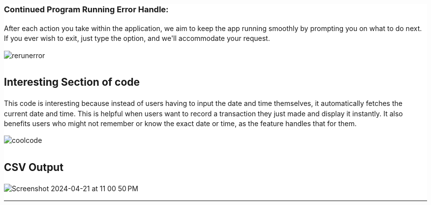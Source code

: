 
### Continued Program Running Error Handle:

After each action you take within the application, we aim to keep the app running smoothly by prompting you on what to do next. If you ever wish to exit, just type the option, and we'll accommodate your request.

<img width="1440" alt="rerunerror" src="https://github.com/1uckyswish/financial-ledger/assets/107442415/030a03e5-6905-4a21-91d3-3d2015f3bec4">

## Interesting Section of code

This code is interesting because instead of users having to input the date and time themselves, it automatically fetches the current date and time. This is helpful when users want to record a transaction they just made and display it instantly. It also benefits users who might not remember or know the exact date or time, as the feature handles that for them.

![coolcode](https://github.com/1uckyswish/financial-ledger/assets/107442415/44b20598-e46b-4dbb-8768-0e85292cbb8b)

## CSV Output

<img width="1440" alt="Screenshot 2024-04-21 at 11 00 50 PM" src="https://github.com/1uckyswish/financial-ledger/assets/107442415/7aff0836-7490-4166-ae43-60f3f1a0d287">


---

